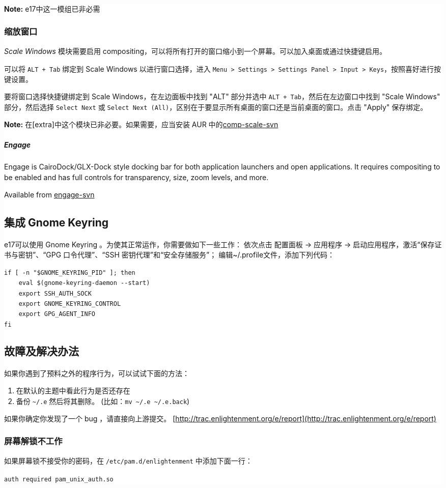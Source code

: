 **Note:** e17中这一模组已非必需

### 缩放窗口

*Scale Windows* 模块需要启用 compositing，可以将所有打开的窗口缩小到一个屏幕。可以加入桌面或通过快捷键启用。

可以将 `ALT + Tab` 绑定到 Scale Windows 以进行窗口选择，进入 `Menu > Settings > Settings Panel > Input > Keys`，按照喜好进行按键设置。

要将窗口选择快捷键绑定到 Scale Windows，在左边面板中找到 "ALT" 部分并选中 `ALT + Tab`，然后在左边窗口中找到 "Scale Windows" 部分，然后选择 `Select Next` 或 `Select Next (All)`，区别在于要显示所有桌面的窗口还是当前桌面的窗口。点击 "Apply" 保存绑定。

**Note:** 在[extra]中这个模块已非必要。如果需要，应当安装 AUR 中的[comp-scale-svn](https://aur.archlinux.org/packages/comp-scale-svn/)

##### Engage

Engage is CairoDock/GLX-Dock style docking bar for both application launchers and open applications. It requires compositing to be enabled and has full controls for transparency, size, zoom levels, and more.

Available from [engage-svn](https://aur.archlinux.org/packages/engage-svn/)

## 集成 Gnome Keyring

e17可以使用 Gnome Keyring 。为使其正常运作，你需要做如下一些工作： 依次点击 配置面板 -> 应用程序 -> 启动应用程序，激活“保存证书与密钥”、“GPG 口令代理”、“SSH 密钥代理”和“安全存储服务”； 编辑~/.profile文件，添加下列代码：

```
if [ -n "$GNOME_KEYRING_PID" ]; then
    eval $(gnome-keyring-daemon --start)
    export SSH_AUTH_SOCK
    export GNOME_KEYRING_CONTROL
    export GPG_AGENT_INFO
fi

```

## 故障及解决办法

如果你遇到了预料之外的程序行为，可以试试下面的方法：

1.  在默认的主题中看此行为是否还存在
2.  备份 `~/.e` 然后将其删除。 (比如：`mv ~/.e ~/.e.back`)

如果你确定你发现了一个 bug ，请直接向上游提交。 [http://trac.enlightenment.org/e/report](http://trac.enlightenment.org/e/report)

### 屏幕解锁不工作

如果屏幕锁不接受你的密码，在 `/etc/pam.d/enlightenment` 中添加下面一行：

```
auth required pam_unix_auth.so

```
